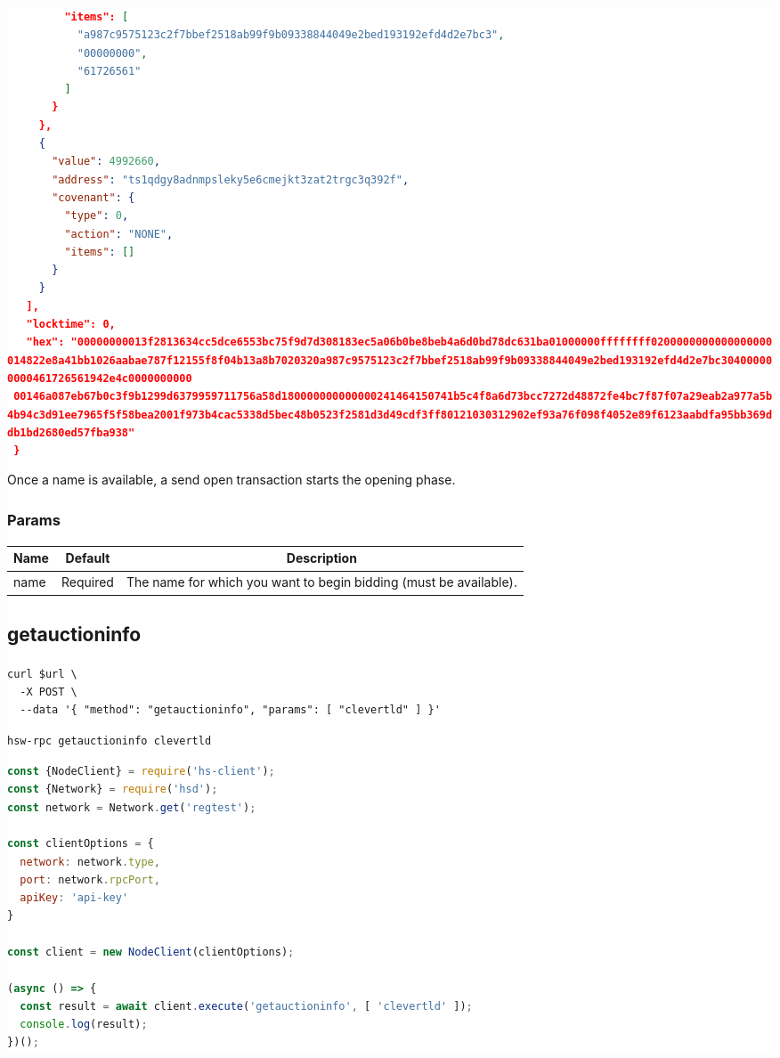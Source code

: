```json
         "items": [
           "a987c9575123c2f7bbef2518ab99f9b09338844049e2bed193192efd4d2e7bc3",
           "00000000",
           "61726561"
         ]
       }
     },
     {
       "value": 4992660,
       "address": "ts1qdgy8adnmpsleky5e6cmejkt3zat2trgc3q392f",
       "covenant": {
         "type": 0,
         "action": "NONE",
         "items": []
       }
     }
   ],
   "locktime": 0,
   "hex": "00000000013f2813634cc5dce6553bc75f9d7d308183ec5a06b0be8beb4a6d0bd78dc631ba01000000ffffffff0200000000000000000014822e8a41bb1026aabae787f12155f8f04b13a8b7020320a987c9575123c2f7bbef2518ab99f9b09338844049e2bed193192efd4d2e7bc304000000000461726561942e4c0000000000
 00146a087eb67b0c3f9b1299d6379959711756a58d180000000000000241464150741b5c4f8a6d73bcc7272d48872fe4bc7f87f07a29eab2a977a5b4b94c3d91ee7965f5f58bea2001f973b4cac5338d5bec48b0523f2581d3d49cdf3ff80121030312902ef93a76f098f4052e89f6123aabdfa95bb369ddb1bd2680ed57fba938"
 }
```
Once a name is available, a send open transaction starts the opening phase.

### Params
Name | Default |  Description
--------- | --------- | ---------
name | Required | The name for which you want to begin bidding (must be available).


## getauctioninfo

```shell--curl
curl $url \
  -X POST \
  --data '{ "method": "getauctioninfo", "params": [ "clevertld" ] }'
```

```shell--cli
hsw-rpc getauctioninfo clevertld
```

```javascript
const {NodeClient} = require('hs-client');
const {Network} = require('hsd');
const network = Network.get('regtest');

const clientOptions = {
  network: network.type,
  port: network.rpcPort,
  apiKey: 'api-key'
}

const client = new NodeClient(clientOptions);

(async () => {
  const result = await client.execute('getauctioninfo', [ 'clevertld' ]);
  console.log(result);
})();
```
